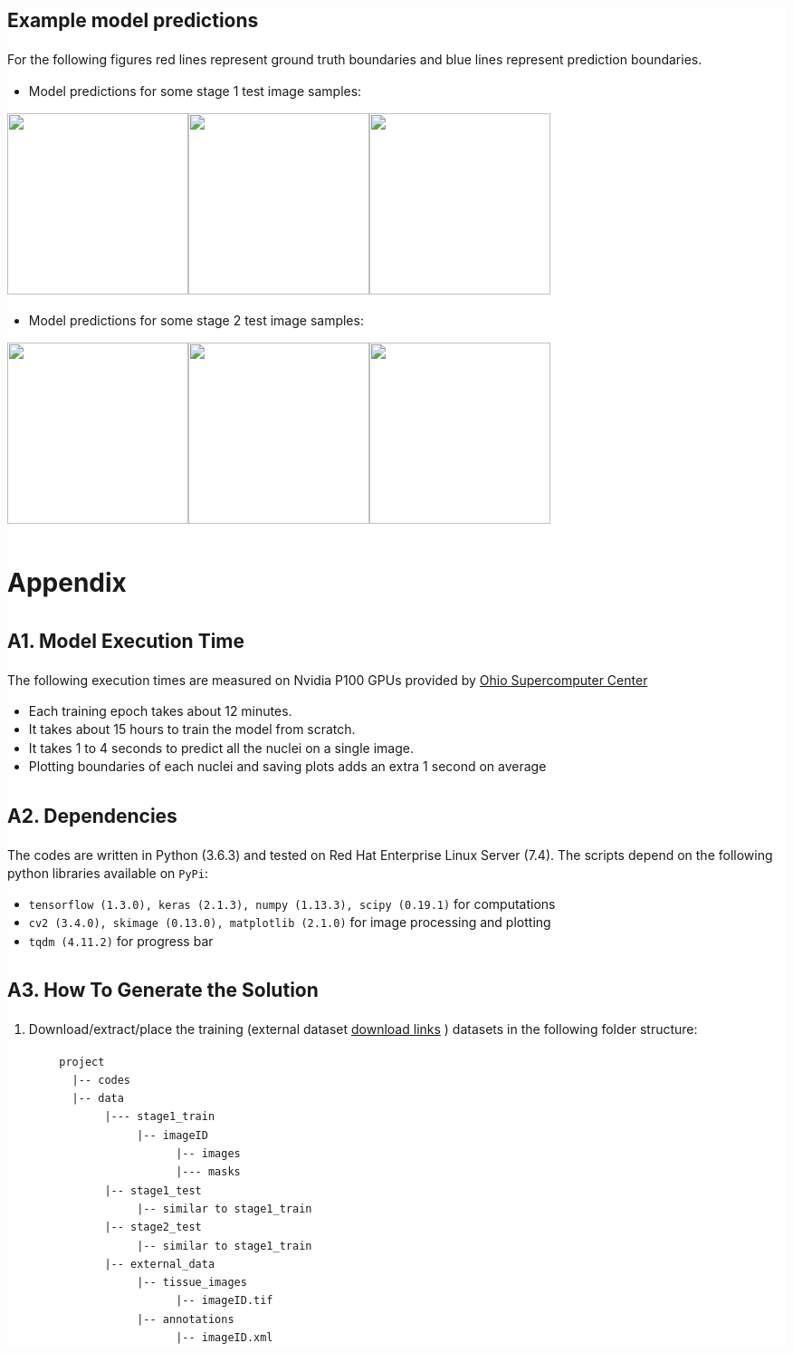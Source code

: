 ## Example model predictions

For the following figures red lines represent ground truth boundaries and blue lines represent prediction boundaries.

* Model predictions for some stage 1 test image samples:
<p float="left">
<img width="200" height="200" src="images/sample_1.png"/><img width="200" height="200" src="images/sample_2.png"/><img width="200" height="200" src="images/sample_3.png"/>
</p>

* Model predictions for some stage 2 test image samples:
<p float="left">
<img width="200" height="200" src="images/sample_4.png" /><img width="200" height="200" src="images/sample_5.png"/><img width="200" height="200" src="images/sample_6.png"/>
</p>

# Appendix


## A1. Model Execution Time

The following execution times are measured on Nvidia P100 GPUs provided by [Ohio Supercomputer Center](https://www.osc.edu/)

+ Each training epoch takes about 12 minutes.
+ It takes about 15 hours to train the model from scratch.
+ It takes 1 to 4 seconds to predict all the nuclei on a single image.
+ Plotting boundaries of each nuclei and saving plots adds an extra 1 second on average

## A2. Dependencies

The codes are written in Python (3.6.3) and tested on  Red Hat Enterprise Linux Server (7.4). The scripts depend on the following python libraries available on `PyPi`:

* `tensorflow (1.3.0), keras (2.1.3), numpy (1.13.3), scipy (0.19.1)` for computations
* `cv2 (3.4.0), skimage (0.13.0), matplotlib (2.1.0)` for image processing and plotting
* `tqdm (4.11.2)` for progress bar


## A3.  How To Generate the Solution

1. Download/extract/place the training (external dataset [download links](https://nucleisegmentationbenchmark.weebly.com/dataset.html) ) datasets in the following folder structure:

~~~~~~~
        project
          |-- codes
          |-- data
               |--- stage1_train
                    |-- imageID
                          |-- images
                          |--- masks
               |-- stage1_test
                    |-- similar to stage1_train
               |-- stage2_test
                    |-- similar to stage1_train
               |-- external_data
                    |-- tissue_images
                          |-- imageID.tif
                    |-- annotations
                          |-- imageID.xml
~~~~~~~
